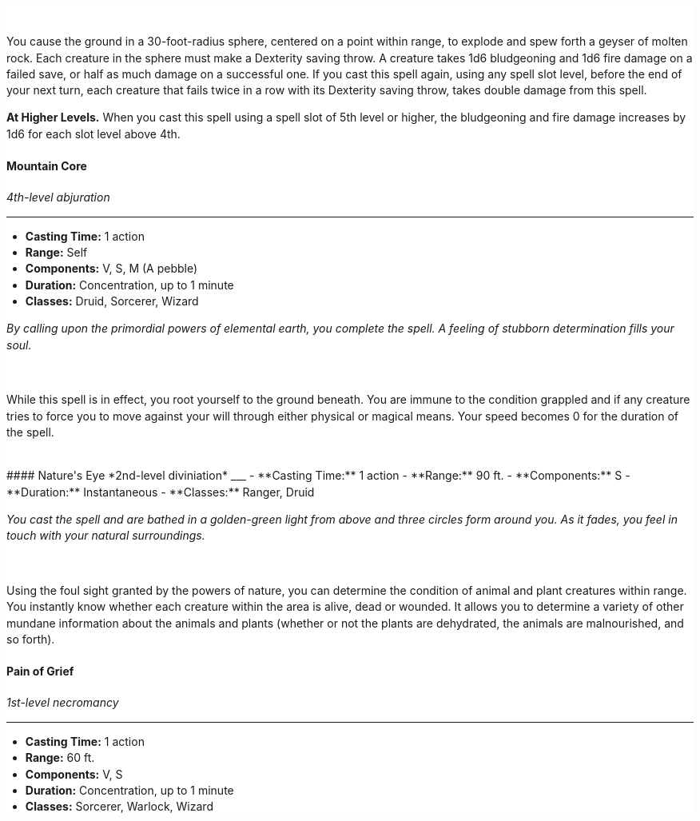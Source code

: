<br>

You cause the ground in a 30-foot-radius sphere, centered on a point within range, to explode and spew forth a geyser of molten rock. Each creature in the sphere must make a Dexterity saving throw. A creature takes 1d6 bludgeoning and 1d6 fire damage on a failed save, or half as much damage on a successful one. If you cast this spell again, using any spell slot level, before the end of your next turn, each creature that fails twice in a row with its Dexterity saving throw, takes double damage from this spell.

**At Higher Levels.** When you cast this spell using a spell slot of 5th level or higher, the bludgeoning and fire damage increases by 1d6 for each slot level above 4th.

#### Mountain Core
*4th-level abjuration*
___
- **Casting Time:** 1 action
- **Range:** Self
- **Components:** V, S, M (A pebble)
- **Duration:** Concentration, up to 1 minute
- **Classes:** Druid, Sorcerer, Wizard

*By calling upon the primordial powers of
elemental earth, you complete the spell. A
feeling of stubborn determination fills your
soul.*

<br>

While this spell is in effect, you root yourself to the ground beneath. You are immune to the condition grappled and if any creature tries to force you to move
against your will through either physical or magical means. Your speed becomes 0 for the duration of the spell.

<br>
#### Nature's Eye
*2nd-level diviniation*
___
- **Casting Time:** 1 action
- **Range:** 90 ft.
- **Components:** S
- **Duration:** Instantaneous
- **Classes:** Ranger, Druid

*You cast the spell and are bathed in a
golden-green light from above and three circles form around you. As it fades,
you feel in touch with your natural surroundings.*

<br>

Using the foul sight granted by the powers of nature, you can determine the condition of animal and plant creatures within range. You instantly know whether each creature within the area is alive, dead or wounded. It allows you to determine a variety of other mundane information about the animals and plants (whether or not the plants are dehydrated, the animals are malnourished, and so forth).

#### Pain of Grief
*1st-level necromancy*
___
- **Casting Time:** 1 action
- **Range:** 60 ft.
- **Components:** V, S
- **Duration:** Concentration, up to 1 minute
- **Classes:** Sorcerer, Warlock, Wizard
